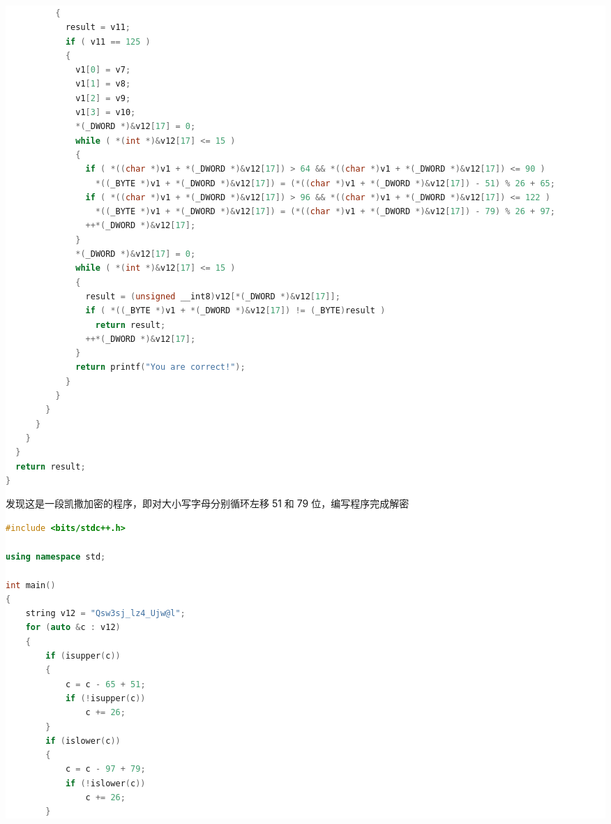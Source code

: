 ```c
          {
            result = v11;
            if ( v11 == 125 )
            {
              v1[0] = v7;
              v1[1] = v8;
              v1[2] = v9;
              v1[3] = v10;
              *(_DWORD *)&v12[17] = 0;
              while ( *(int *)&v12[17] <= 15 )
              {
                if ( *((char *)v1 + *(_DWORD *)&v12[17]) > 64 && *((char *)v1 + *(_DWORD *)&v12[17]) <= 90 )
                  *((_BYTE *)v1 + *(_DWORD *)&v12[17]) = (*((char *)v1 + *(_DWORD *)&v12[17]) - 51) % 26 + 65;
                if ( *((char *)v1 + *(_DWORD *)&v12[17]) > 96 && *((char *)v1 + *(_DWORD *)&v12[17]) <= 122 )
                  *((_BYTE *)v1 + *(_DWORD *)&v12[17]) = (*((char *)v1 + *(_DWORD *)&v12[17]) - 79) % 26 + 97;
                ++*(_DWORD *)&v12[17];
              }
              *(_DWORD *)&v12[17] = 0;
              while ( *(int *)&v12[17] <= 15 )
              {
                result = (unsigned __int8)v12[*(_DWORD *)&v12[17]];
                if ( *((_BYTE *)v1 + *(_DWORD *)&v12[17]) != (_BYTE)result )
                  return result;
                ++*(_DWORD *)&v12[17];
              }
              return printf("You are correct!");
            }
          }
        }
      }
    }
  }
  return result;
}
```

发现这是一段凯撒加密的程序，即对大小写字母分别循环左移 51 和 79 位，编写程序完成解密

```cpp
#include <bits/stdc++.h>

using namespace std;

int main()
{
    string v12 = "Qsw3sj_lz4_Ujw@l";
    for (auto &c : v12)
    {
        if (isupper(c))
        {
            c = c - 65 + 51;
            if (!isupper(c))
                c += 26;
        }
        if (islower(c))
        {
            c = c - 97 + 79;
            if (!islower(c))
                c += 26;
        }
```